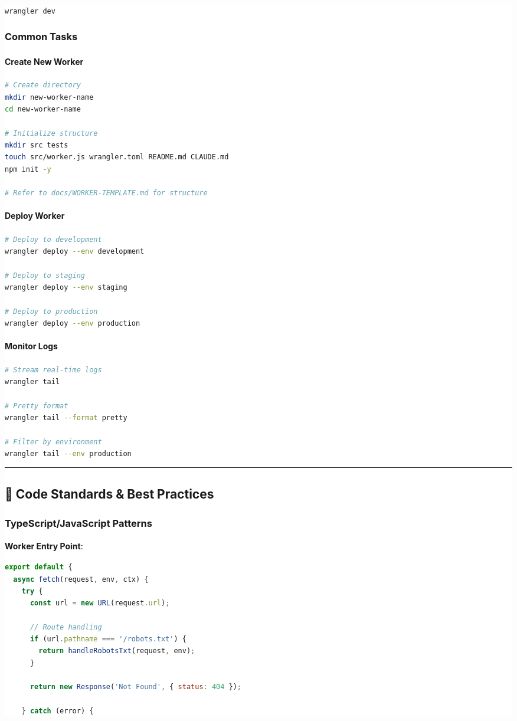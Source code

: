 ```bash
wrangler dev
```

### Common Tasks

#### Create New Worker
```bash
# Create directory
mkdir new-worker-name
cd new-worker-name

# Initialize structure
mkdir src tests
touch src/worker.js wrangler.toml README.md CLAUDE.md
npm init -y

# Refer to docs/WORKER-TEMPLATE.md for structure
```

#### Deploy Worker
```bash
# Deploy to development
wrangler deploy --env development

# Deploy to staging
wrangler deploy --env staging

# Deploy to production
wrangler deploy --env production
```

#### Monitor Logs
```bash
# Stream real-time logs
wrangler tail

# Pretty format
wrangler tail --format pretty

# Filter by environment
wrangler tail --env production
```

---

## 🎨 Code Standards & Best Practices

### TypeScript/JavaScript Patterns

**Worker Entry Point**:
```javascript
export default {
  async fetch(request, env, ctx) {
    try {
      const url = new URL(request.url);
      
      // Route handling
      if (url.pathname === '/robots.txt') {
        return handleRobotsTxt(request, env);
      }
      
      return new Response('Not Found', { status: 404 });
      
    } catch (error) {
```